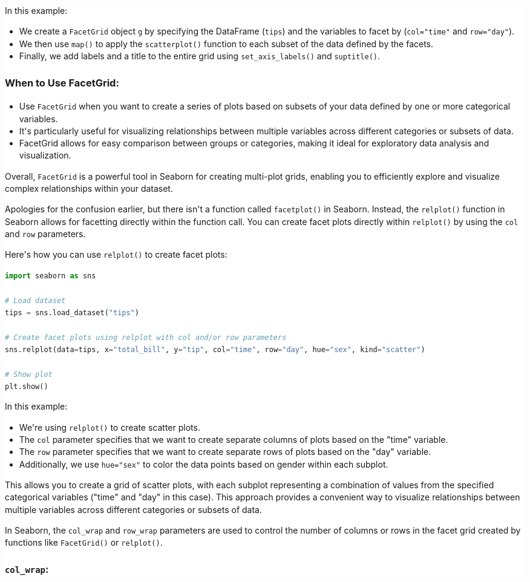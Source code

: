 In this example:
- We create a `FacetGrid` object `g` by specifying the DataFrame (`tips`) and the variables to facet by (`col="time"` and `row="day"`).
- We then use `map()` to apply the `scatterplot()` function to each subset of the data defined by the facets.
- Finally, we add labels and a title to the entire grid using `set_axis_labels()` and `suptitle()`.

### When to Use FacetGrid:
- Use `FacetGrid` when you want to create a series of plots based on subsets of your data defined by one or more categorical variables.
- It's particularly useful for visualizing relationships between multiple variables across different categories or subsets of data.
- FacetGrid allows for easy comparison between groups or categories, making it ideal for exploratory data analysis and visualization.

Overall, `FacetGrid` is a powerful tool in Seaborn for creating multi-plot grids, enabling you to efficiently explore and visualize complex relationships within your dataset.

Apologies for the confusion earlier, but there isn't a function called `facetplot()` in Seaborn. Instead, the `relplot()` function in Seaborn allows for facetting directly within the function call. You can create facet plots directly within `relplot()` by using the `col` and `row` parameters.

Here's how you can use `relplot()` to create facet plots:

```python
import seaborn as sns

# Load dataset
tips = sns.load_dataset("tips")

# Create facet plots using relplot with col and/or row parameters
sns.relplot(data=tips, x="total_bill", y="tip", col="time", row="day", hue="sex", kind="scatter")

# Show plot
plt.show()
```

In this example:
- We're using `relplot()` to create scatter plots.
- The `col` parameter specifies that we want to create separate columns of plots based on the "time" variable.
- The `row` parameter specifies that we want to create separate rows of plots based on the "day" variable.
- Additionally, we use `hue="sex"` to color the data points based on gender within each subplot.

This allows you to create a grid of scatter plots, with each subplot representing a combination of values from the specified categorical variables ("time" and "day" in this case). This approach provides a convenient way to visualize relationships between multiple variables across different categories or subsets of data.

In Seaborn, the `col_wrap` and `row_wrap` parameters are used to control the number of columns or rows in the facet grid created by functions like `FacetGrid()` or `relplot()`.

### `col_wrap`:
